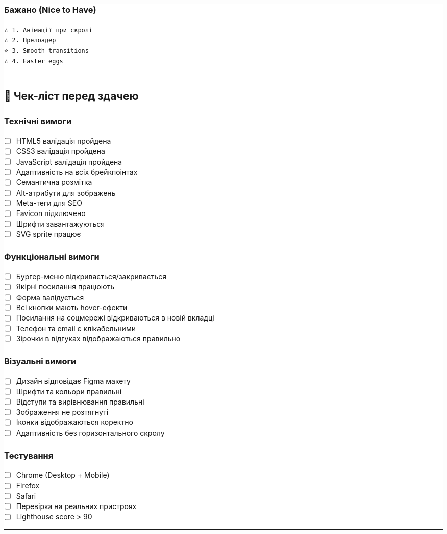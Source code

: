 ### Бажано (Nice to Have)

```
⭐ 1. Анімації при скролі
⭐ 2. Прелоадер
⭐ 3. Smooth transitions
⭐ 4. Easter eggs
```

---

## 📝 Чек-ліст перед здачею

### Технічні вимоги

- [ ] HTML5 валідація пройдена
- [ ] CSS3 валідація пройдена
- [ ] JavaScript валідація пройдена
- [ ] Адаптивність на всіх брейкпоінтах
- [ ] Семантична розмітка
- [ ] Alt-атрибути для зображень
- [ ] Meta-теги для SEO
- [ ] Favicon підключено
- [ ] Шрифти завантажуються
- [ ] SVG sprite працює

### Функціональні вимоги

- [ ] Бургер-меню відкривається/закривається
- [ ] Якірні посилання працюють
- [ ] Форма валідується
- [ ] Всі кнопки мають hover-ефекти
- [ ] Посилання на соцмережі відкриваються в новій вкладці
- [ ] Телефон та email є клікабельними
- [ ] Зірочки в відгуках відображаються правильно

### Візуальні вимоги

- [ ] Дизайн відповідає Figma макету
- [ ] Шрифти та кольори правильні
- [ ] Відступи та вирівнювання правильні
- [ ] Зображення не розтягнуті
- [ ] Іконки відображаються коректно
- [ ] Адаптивність без горизонтального скролу

### Тестування

- [ ] Chrome (Desktop + Mobile)
- [ ] Firefox
- [ ] Safari
- [ ] Перевірка на реальних пристроях
- [ ] Lighthouse score > 90

---